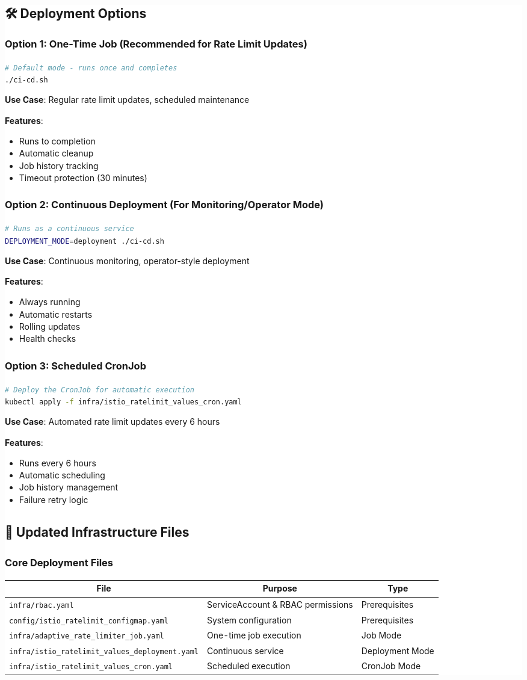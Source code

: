 ## 🛠️ Deployment Options

### Option 1: One-Time Job (Recommended for Rate Limit Updates)

```bash
# Default mode - runs once and completes
./ci-cd.sh
```

**Use Case**: Regular rate limit updates, scheduled maintenance

**Features**:
- Runs to completion
- Automatic cleanup
- Job history tracking
- Timeout protection (30 minutes)

### Option 2: Continuous Deployment (For Monitoring/Operator Mode)

```bash
# Runs as a continuous service
DEPLOYMENT_MODE=deployment ./ci-cd.sh
```

**Use Case**: Continuous monitoring, operator-style deployment

**Features**:
- Always running
- Automatic restarts
- Rolling updates
- Health checks

### Option 3: Scheduled CronJob

```bash
# Deploy the CronJob for automatic execution
kubectl apply -f infra/istio_ratelimit_values_cron.yaml
```

**Use Case**: Automated rate limit updates every 6 hours

**Features**:
- Runs every 6 hours
- Automatic scheduling
- Job history management
- Failure retry logic

## 📁 Updated Infrastructure Files

### Core Deployment Files

| File | Purpose | Type |
|------|---------|------|
| `infra/rbac.yaml` | ServiceAccount & RBAC permissions | Prerequisites |
| `config/istio_ratelimit_configmap.yaml` | System configuration | Prerequisites |
| `infra/adaptive_rate_limiter_job.yaml` | One-time job execution | Job Mode |
| `infra/istio_ratelimit_values_deployment.yaml` | Continuous service | Deployment Mode |
| `infra/istio_ratelimit_values_cron.yaml` | Scheduled execution | CronJob Mode |
